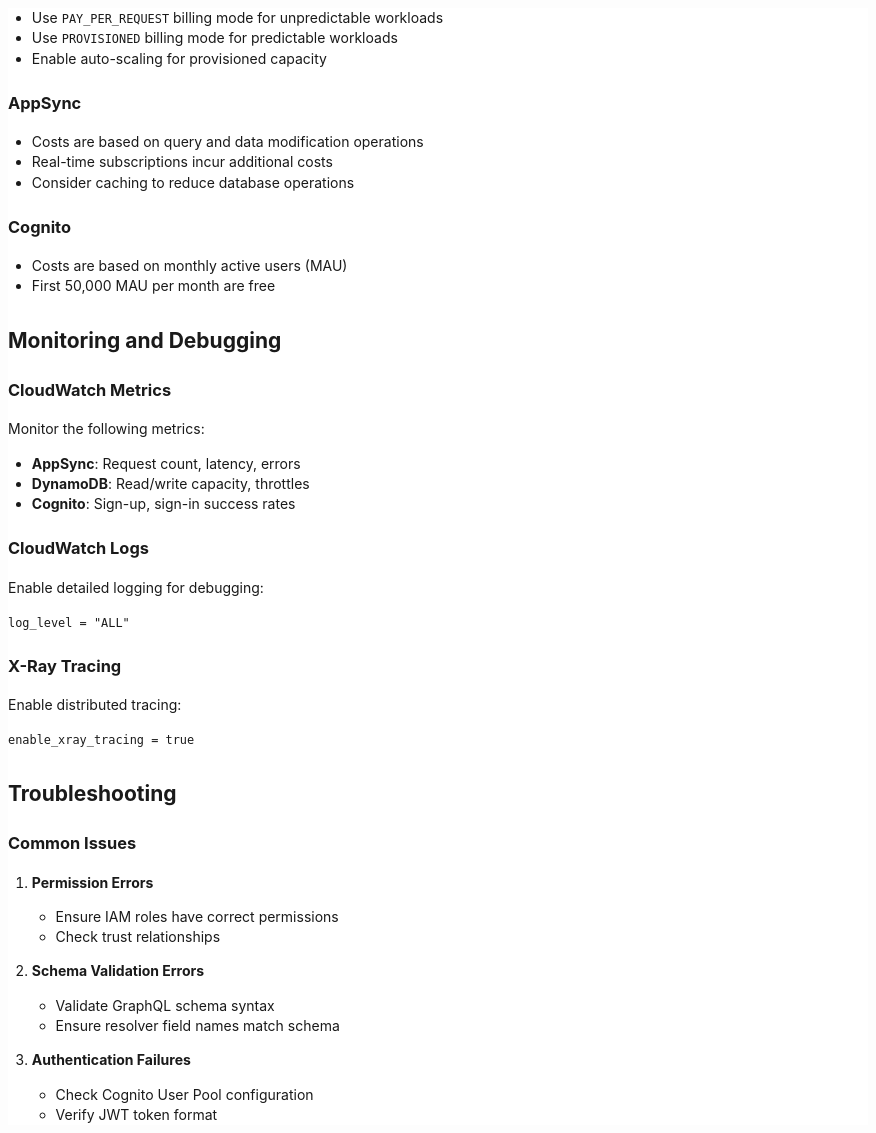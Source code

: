 - Use `PAY_PER_REQUEST` billing mode for unpredictable workloads
- Use `PROVISIONED` billing mode for predictable workloads
- Enable auto-scaling for provisioned capacity

### AppSync

- Costs are based on query and data modification operations
- Real-time subscriptions incur additional costs
- Consider caching to reduce database operations

### Cognito

- Costs are based on monthly active users (MAU)
- First 50,000 MAU per month are free

## Monitoring and Debugging

### CloudWatch Metrics

Monitor the following metrics:

- **AppSync**: Request count, latency, errors
- **DynamoDB**: Read/write capacity, throttles
- **Cognito**: Sign-up, sign-in success rates

### CloudWatch Logs

Enable detailed logging for debugging:

```hcl
log_level = "ALL"
```

### X-Ray Tracing

Enable distributed tracing:

```hcl
enable_xray_tracing = true
```

## Troubleshooting

### Common Issues

1. **Permission Errors**
   - Ensure IAM roles have correct permissions
   - Check trust relationships

2. **Schema Validation Errors**
   - Validate GraphQL schema syntax
   - Ensure resolver field names match schema

3. **Authentication Failures**
   - Check Cognito User Pool configuration
   - Verify JWT token format
